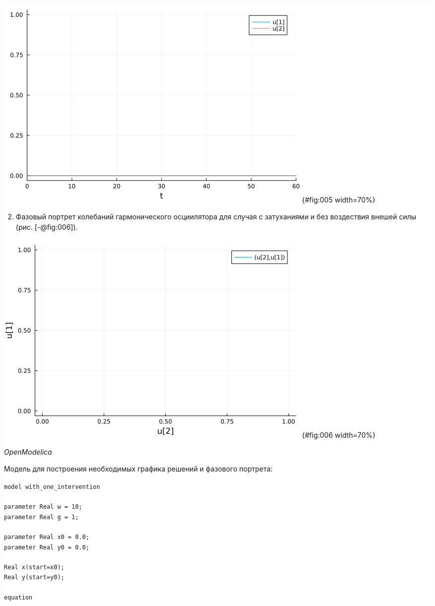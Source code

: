 ![График решения уравнения колебаний гармонического осциллятора с затуханиями и без воздествия внешей силы на Julia](image/lab4_2_jl.png){#fig:005 width=70%}

2. Фазовый портрет колебаний гармонического осциилятора для случая с затуханиями и без воздествия внешей силы (рис. [-@fig:006]).

![Фазовый портет колебаний гармонического осциллятора с затуханиями и без воздествия внешей силы на Julia](image/lab4_2_jl_pp.png){#fig:006 width=70%}


*OpenModelica*

Модель для построения необходимых графика решений и фазового портрета: 

```
model with_one_intervention

parameter Real w = 10;  
parameter Real g = 1;
 
parameter Real x0 = 0.0;
parameter Real y0 = 0.0;

Real x(start=x0); 
Real y(start=y0); 

equation 
```